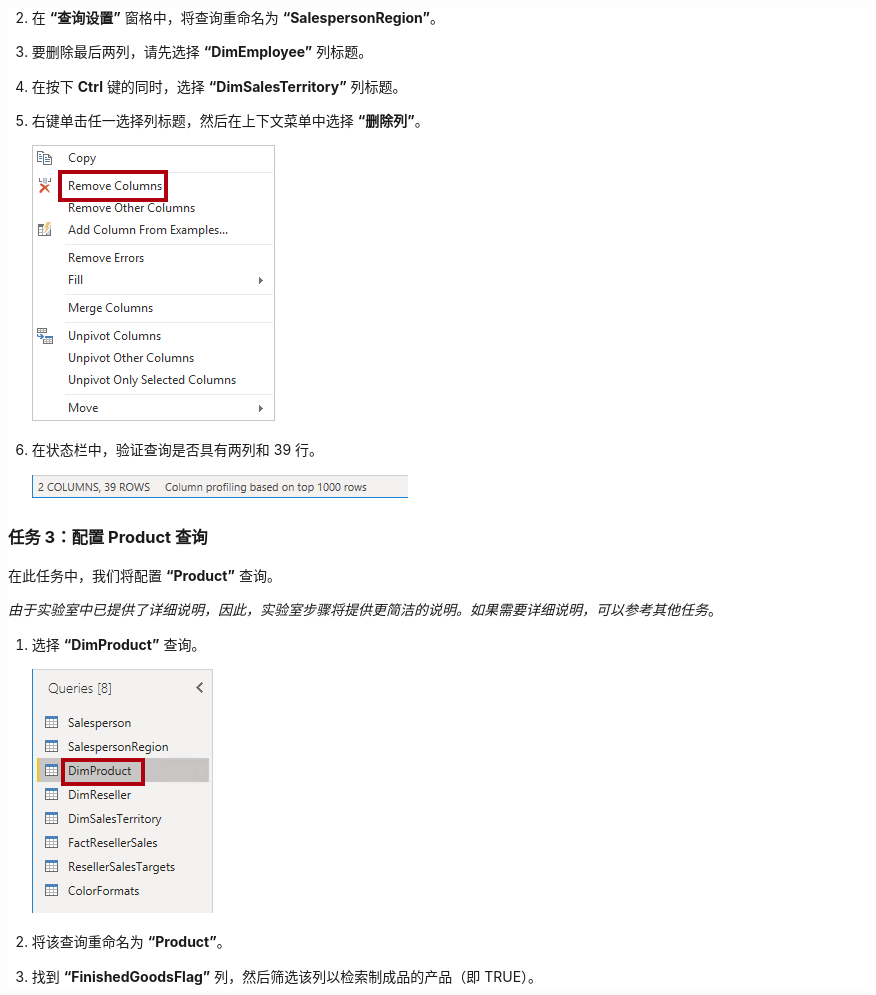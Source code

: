 2. 在 **“查询设置”** 窗格中，将查询重命名为 **“SalespersonRegion”**。

3. 要删除最后两列，请先选择 **“DimEmployee”** 列标题。

4. 在按下 **Ctrl** 键的同时，选择 **“DimSalesTerritory”** 列标题。

5. 右键单击任一选择列标题，然后在上下文菜单中选择 **“删除列”**。

    ![图片 5640](Linked_image_Files/PowerBI_Lab03A_image18.png)

6. 在状态栏中，验证查询是否具有两列和 39 行。

    ![图片 5641](Linked_image_Files/PowerBI_Lab03A_image19.png)

### 任务 3：配置 Product 查询

在此任务中，我们将配置 **“Product”** 查询。

*由于实验室中已提供了详细说明，因此，实验室步骤将提供更简洁的说明。*如果需要详细说明，可以参考其他任务**。

1. 选择 **“DimProduct”** 查询。

    ![图片 5643](Linked_image_Files/PowerBI_Lab03A_image20.png)

2. 将该查询重命名为 **“Product”**。

3. 找到 **“FinishedGoodsFlag”** 列，然后筛选该列以检索制成品的产品（即 TRUE）。
